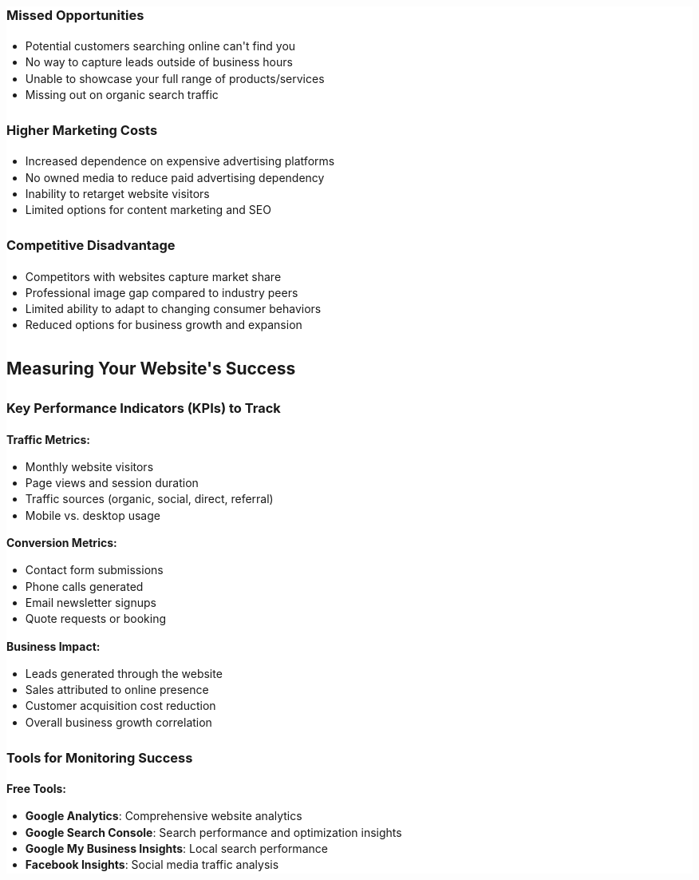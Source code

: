 ### Missed Opportunities

- Potential customers searching online can't find you
- No way to capture leads outside of business hours
- Unable to showcase your full range of products/services
- Missing out on organic search traffic

### Higher Marketing Costs

- Increased dependence on expensive advertising platforms
- No owned media to reduce paid advertising dependency
- Inability to retarget website visitors
- Limited options for content marketing and SEO

### Competitive Disadvantage

- Competitors with websites capture market share
- Professional image gap compared to industry peers
- Limited ability to adapt to changing consumer behaviors
- Reduced options for business growth and expansion

## Measuring Your Website's Success

### Key Performance Indicators (KPIs) to Track

**Traffic Metrics:**

- Monthly website visitors
- Page views and session duration
- Traffic sources (organic, social, direct, referral)
- Mobile vs. desktop usage

**Conversion Metrics:**

- Contact form submissions
- Phone calls generated
- Email newsletter signups
- Quote requests or booking

**Business Impact:**

- Leads generated through the website
- Sales attributed to online presence
- Customer acquisition cost reduction
- Overall business growth correlation

### Tools for Monitoring Success

**Free Tools:**

- **Google Analytics**: Comprehensive website analytics
- **Google Search Console**: Search performance and optimization insights
- **Google My Business Insights**: Local search performance
- **Facebook Insights**: Social media traffic analysis
